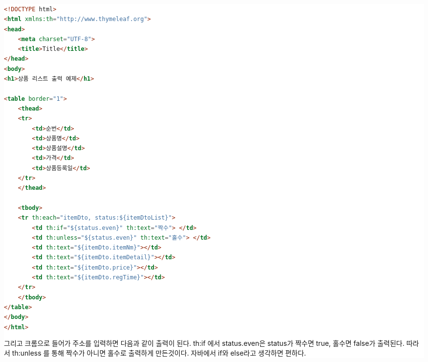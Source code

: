```html
<!DOCTYPE html>
<html xmlns:th="http://www.thymeleaf.org">
<head>
    <meta charset="UTF-8">
    <title>Title</title>
</head>
<body>
<h1>상품 리스트 출력 예제</h1>

<table border="1">
    <thead>
    <tr>
        <td>순번</td>
        <td>상품명</td>
        <td>상품설명</td>
        <td>가격</td>
        <td>상품등록일</td>
    </tr>
    </thead>

    <tbody>
    <tr th:each="itemDto, status:${itemDtoList}">
        <td th:if="${status.even}" th:text="짝수"> </td>
        <td th:unless="${status.even}" th:text="홀수"> </td>
        <td th:text="${itemDto.itemNm}"></td>
        <td th:text="${itemDto.itemDetail}"></td>
        <td th:text="${itemDto.price}"></td>
        <td th:text="${itemDto.regTime}"></td>
    </tr>
    </tbody>
</table>
</body>
</html>
```

그리고 크롬으로 들어가 주소를 입력하면 다음과 같이 출력이 된다.
th:if 에서 status.even은 status가 짝수면 true, 홀수면 false가 출력된다.
따라서 th:unless 를 통해 짝수가 아니면 홀수로 출력하게 만든것이다.
자바에서 if와 else라고 생각하면 편하다.
